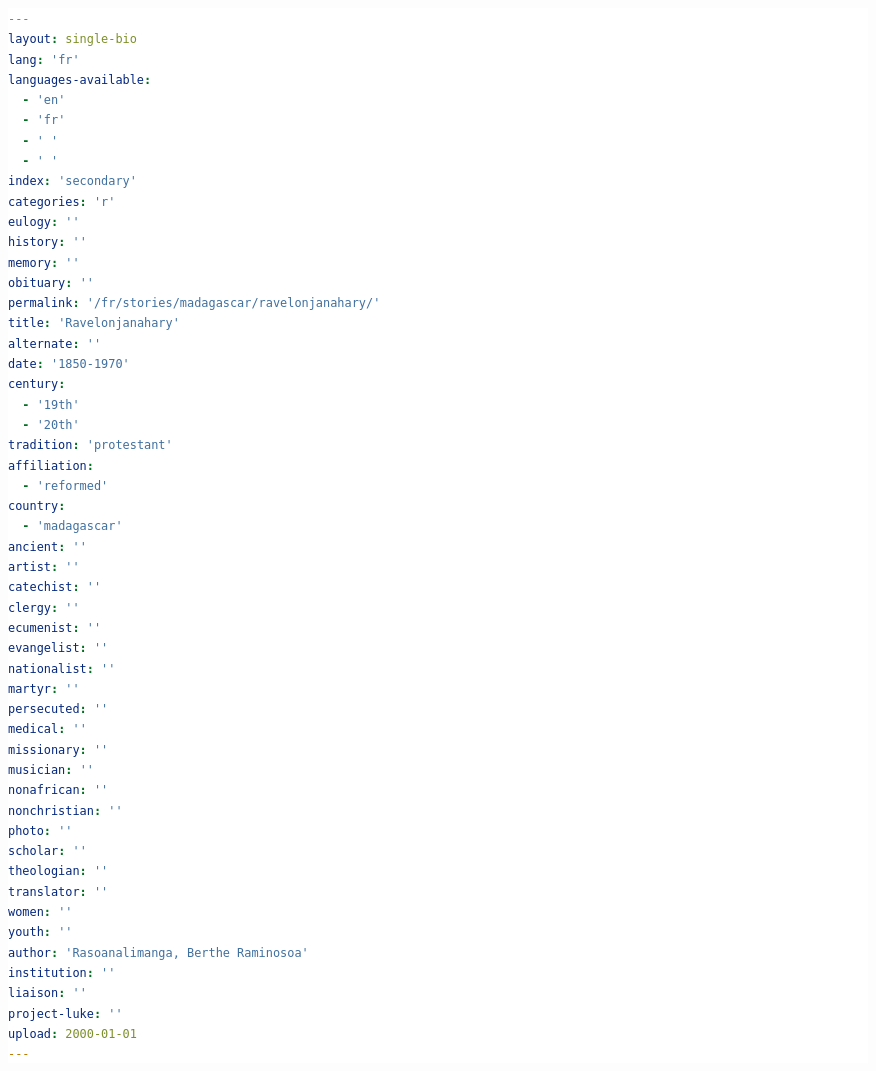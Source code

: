 ```yaml
---
layout: single-bio
lang: 'fr'
languages-available:
  - 'en'
  - 'fr'
  - ' '
  - ' '
index: 'secondary'
categories: 'r'
eulogy: ''
history: ''
memory: ''
obituary: ''
permalink: '/fr/stories/madagascar/ravelonjanahary/'
title: 'Ravelonjanahary'
alternate: ''
date: '1850-1970'
century:
  - '19th'
  - '20th'
tradition: 'protestant'
affiliation:
  - 'reformed'
country:
  - 'madagascar'
ancient: ''
artist: ''
catechist: ''
clergy: ''
ecumenist: ''
evangelist: ''
nationalist: ''
martyr: ''
persecuted: ''
medical: ''
missionary: ''
musician: ''
nonafrican: ''
nonchristian: ''
photo: ''
scholar: ''
theologian: ''
translator: ''
women: ''
youth: ''
author: 'Rasoanalimanga, Berthe Raminosoa'
institution: ''
liaison: ''
project-luke: ''
upload: 2000-01-01
---
```

